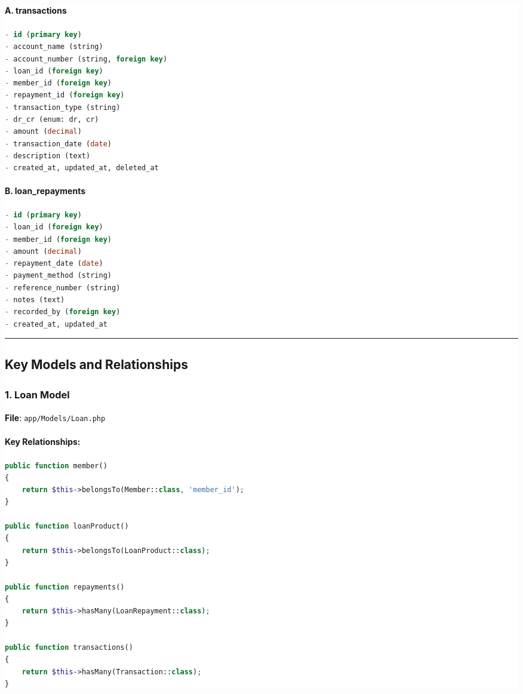 #### A. transactions
```sql
- id (primary key)
- account_name (string)
- account_number (string, foreign key)
- loan_id (foreign key)
- member_id (foreign key)
- repayment_id (foreign key)
- transaction_type (string)
- dr_cr (enum: dr, cr)
- amount (decimal)
- transaction_date (date)
- description (text)
- created_at, updated_at, deleted_at
```

#### B. loan_repayments
```sql
- id (primary key)
- loan_id (foreign key)
- member_id (foreign key)
- amount (decimal)
- repayment_date (date)
- payment_method (string)
- reference_number (string)
- notes (text)
- recorded_by (foreign key)
- created_at, updated_at
```

---

## Key Models and Relationships

### 1. Loan Model
**File**: `app/Models/Loan.php`

#### Key Relationships:
```php
public function member()
{
    return $this->belongsTo(Member::class, 'member_id');
}

public function loanProduct()
{
    return $this->belongsTo(LoanProduct::class);
}

public function repayments()
{
    return $this->hasMany(LoanRepayment::class);
}

public function transactions()
{
    return $this->hasMany(Transaction::class);
}
```
